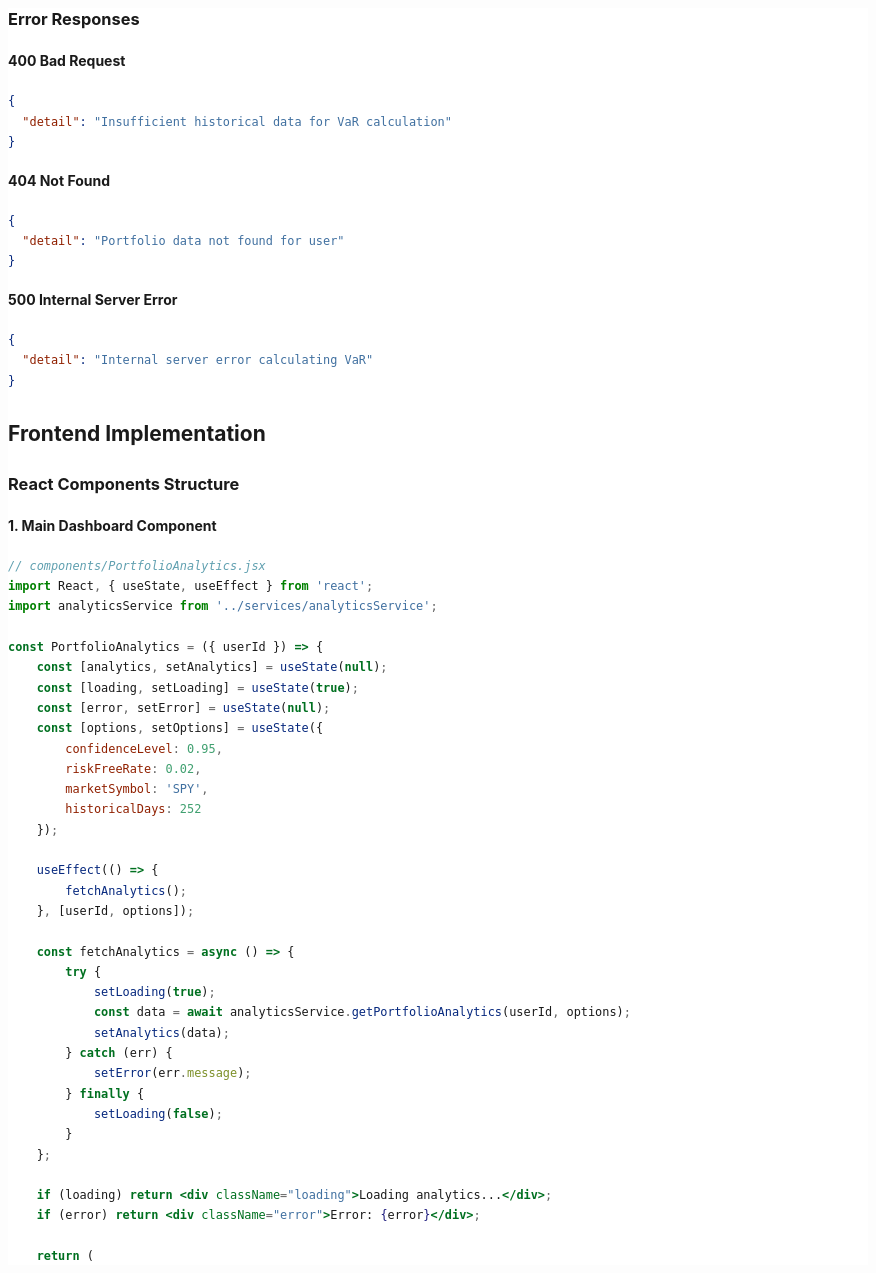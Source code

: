 ### Error Responses

#### 400 Bad Request
```json
{
  "detail": "Insufficient historical data for VaR calculation"
}
```

#### 404 Not Found
```json
{
  "detail": "Portfolio data not found for user"
}
```

#### 500 Internal Server Error
```json
{
  "detail": "Internal server error calculating VaR"
}
```

## Frontend Implementation

### React Components Structure

#### 1. Main Dashboard Component
```jsx
// components/PortfolioAnalytics.jsx
import React, { useState, useEffect } from 'react';
import analyticsService from '../services/analyticsService';

const PortfolioAnalytics = ({ userId }) => {
    const [analytics, setAnalytics] = useState(null);
    const [loading, setLoading] = useState(true);
    const [error, setError] = useState(null);
    const [options, setOptions] = useState({
        confidenceLevel: 0.95,
        riskFreeRate: 0.02,
        marketSymbol: 'SPY',
        historicalDays: 252
    });

    useEffect(() => {
        fetchAnalytics();
    }, [userId, options]);

    const fetchAnalytics = async () => {
        try {
            setLoading(true);
            const data = await analyticsService.getPortfolioAnalytics(userId, options);
            setAnalytics(data);
        } catch (err) {
            setError(err.message);
        } finally {
            setLoading(false);
        }
    };

    if (loading) return <div className="loading">Loading analytics...</div>;
    if (error) return <div className="error">Error: {error}</div>;

    return (
```